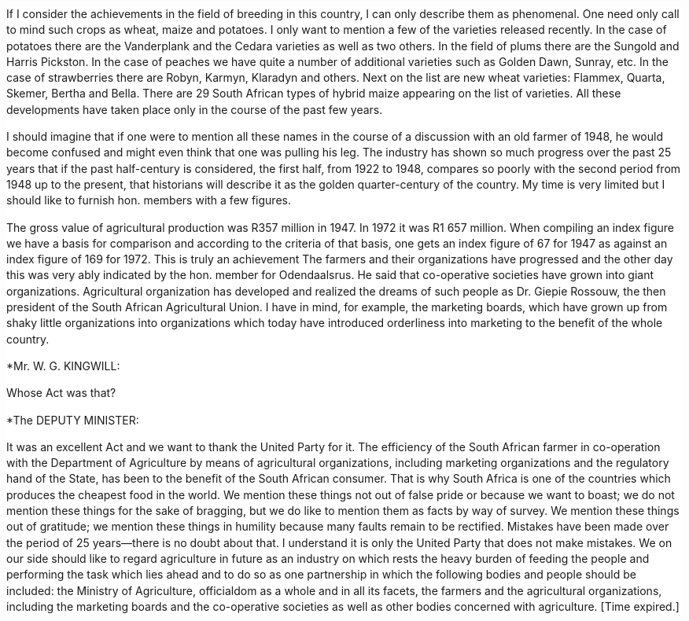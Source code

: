 <p>If I consider the achievements in the field of breeding in this country, I can only describe them as phenomenal. One need only call to mind such crops as wheat, maize and potatoes. I only want to mention a few of the varieties released recently. In the case of potatoes there are the Vanderplank and the Cedara varieties as well as two others. In the field of plums there are the Sungold and Harris Pickston. In the case of peaches we have quite a number of additional varieties such as Golden Dawn, Sunray, etc. In the case of strawberries there are Robyn, Karmyn, Klaradyn and others. Next on the list are new wheat varieties: Flammex, Quarta, Skemer, Bertha and Bella. There are 29 South African types of hybrid maize appearing on the list of varieties. All these developments have taken place only in the course of the past few years.</p>

<p>I should imagine that if one were to mention all these names in the course of a discussion with an old farmer of 1948, he would become confused and might even think that one was pulling his leg. The industry has shown so much progress over the past 25 years that if the past half-century is considered, the first half, from 1922 to 1948, compares so poorly with the second period from 1948 up to the present, that historians will describe it as the golden quarter-century of the country. My time is very limited but I should like to furnish hon. members with a few figures.</p>

<p>The gross value of agricultural production was R357 million in 1947. In 1972 it was R1 657 million. When compiling an index figure we have a basis for comparison and according to the criteria of that basis, one gets an index figure of 67 for 1947 as against an index figure of 169 for 1972. This is truly an achievement The farmers and their organizations have progressed and the other day this was very ably indicated by the hon. member for Odendaalsrus. He said that co-operative societies have grown into giant organizations. Agricultural organization has developed <span class="col_7675-7676" refersTo="page_0905"/>and realized the dreams of such people as Dr. Giepie Rossouw, the then president of the South African Agricultural Union. I have in mind, for example, the marketing boards, which have grown up from shaky little organizations into organizations which today have introduced orderliness into marketing to the benefit of the whole country.</p>

</speech>

<speech by="#kingwill">

<from>*Mr. <person refersTo="hansard_za">W. G. KINGWILL</person>:</from>

<p>Whose Act was that&#x003F;</p>

</speech>

<speech by="#deputy_minister">

<from>*The <person refersTo="hansard_za">DEPUTY MINISTER</person>:</from>

<p>It was an excellent Act and we want to thank the United Party for it. The efficiency of the South African farmer in co-operation with the Department of Agriculture by means of agricultural organizations, including marketing organizations and the regulatory hand of the State, has been to the benefit of the South African consumer. That is why South Africa is one of the countries which produces the cheapest food in the world. We mention these things not out of false pride or because we want to boast; we do not mention these things for the sake of bragging, but we do like to mention them as facts by way of survey. We mention these things out of gratitude; we mention these things in humility because many faults remain to be rectified. Mistakes have been made over the period of 25 years&#x2014;there is no doubt about that. I understand it is only the United Party that does not make mistakes. We on our side should like to regard agriculture in future as an industry on which rests the heavy burden of feeding the people and performing the task which lies ahead and to do so as one partnership in which the following bodies and people should be included: the Ministry of Agriculture, officialdom as a whole and in all its facets, the farmers and the agricultural organizations, including the marketing boards and the co-operative societies as well as other bodies concerned with agriculture. [Time expired.]</p>
